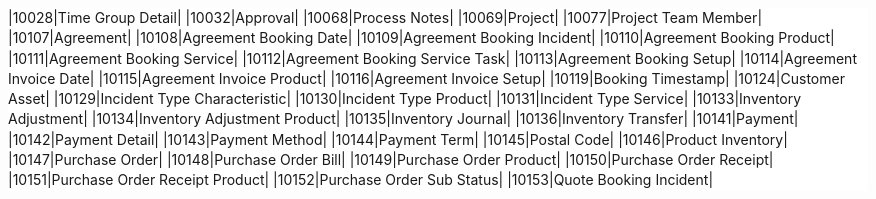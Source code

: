 |10028|Time Group Detail|
|10032|Approval|
|10068|Process Notes|
|10069|Project|
|10077|Project Team Member|
|10107|Agreement|
|10108|Agreement Booking Date|
|10109|Agreement Booking Incident|
|10110|Agreement Booking Product|
|10111|Agreement Booking Service|
|10112|Agreement Booking Service Task|
|10113|Agreement Booking Setup|
|10114|Agreement Invoice Date|
|10115|Agreement Invoice Product|
|10116|Agreement Invoice Setup|
|10119|Booking Timestamp|
|10124|Customer Asset|
|10129|Incident Type Characteristic|
|10130|Incident Type Product|
|10131|Incident Type Service|
|10133|Inventory Adjustment|
|10134|Inventory Adjustment Product|
|10135|Inventory Journal|
|10136|Inventory Transfer|
|10141|Payment|
|10142|Payment Detail|
|10143|Payment Method|
|10144|Payment Term|
|10145|Postal Code|
|10146|Product Inventory|
|10147|Purchase Order|
|10148|Purchase Order Bill|
|10149|Purchase Order Product|
|10150|Purchase Order Receipt|
|10151|Purchase Order Receipt Product|
|10152|Purchase Order Sub Status|
|10153|Quote Booking Incident|